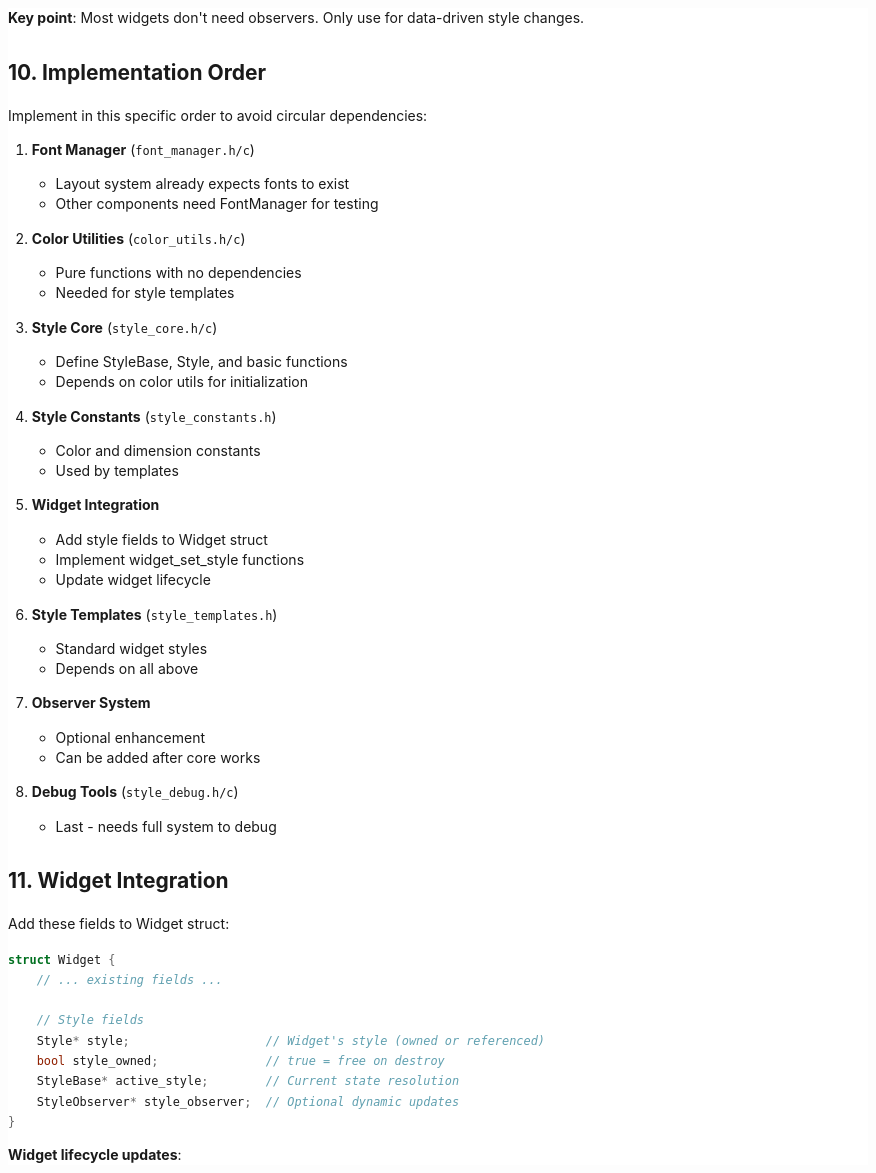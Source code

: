 **Key point**: Most widgets don't need observers. Only use for data-driven style changes.

## 10. Implementation Order

Implement in this specific order to avoid circular dependencies:

1. **Font Manager** (`font_manager.h/c`)
   - Layout system already expects fonts to exist
   - Other components need FontManager for testing

2. **Color Utilities** (`color_utils.h/c`)
   - Pure functions with no dependencies
   - Needed for style templates

3. **Style Core** (`style_core.h/c`)
   - Define StyleBase, Style, and basic functions
   - Depends on color utils for initialization

4. **Style Constants** (`style_constants.h`)
   - Color and dimension constants
   - Used by templates

5. **Widget Integration** 
   - Add style fields to Widget struct
   - Implement widget_set_style functions
   - Update widget lifecycle

6. **Style Templates** (`style_templates.h`)
   - Standard widget styles
   - Depends on all above

7. **Observer System**
   - Optional enhancement
   - Can be added after core works

8. **Debug Tools** (`style_debug.h/c`)
   - Last - needs full system to debug

## 11. Widget Integration

Add these fields to Widget struct:

```c
struct Widget {
    // ... existing fields ...
    
    // Style fields
    Style* style;                   // Widget's style (owned or referenced)
    bool style_owned;               // true = free on destroy
    StyleBase* active_style;        // Current state resolution
    StyleObserver* style_observer;  // Optional dynamic updates
}
```

**Widget lifecycle updates**:
